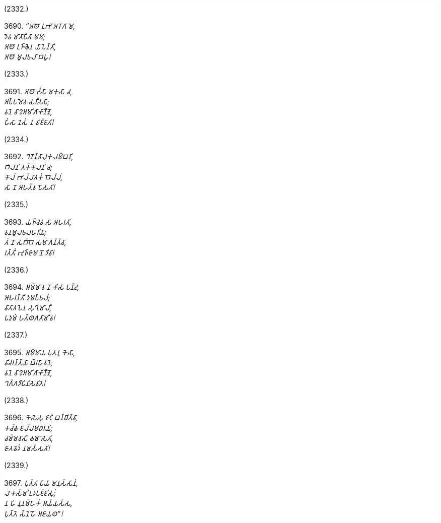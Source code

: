 
(2332.)

3690\. _“𑀅𑀣𑁄 𑀉𑀪𑁄 𑀅𑀭𑁄𑀕𑀸 𑀫𑁂,_  
_𑀤𑁂𑀯 𑀫𑀸𑀢𑀸𑀧𑀺𑀢𑀸 𑀫𑀫;_  
_𑀅𑀣𑁄 𑀉𑀜𑁆𑀙𑁂𑀦 𑀬𑀸𑀧𑁂𑀦𑁆𑀢𑀺,_  
_𑀅𑀣𑁄 𑀫𑀽𑀮𑀨𑀮𑀸 𑀩𑀳𑀽𑁇_  


(2333.)

3691\. _𑀅𑀣𑁄 𑀟𑀁𑀲𑀸 𑀫𑀓𑀲𑀸 𑀘,_  
_𑀅𑀧𑁆𑀧𑀫𑁂𑀯 𑀲𑀭𑀻𑀲𑀧𑀸;_  
_𑀯𑀦𑁂 𑀯𑀸𑀍𑀅𑀫𑀺𑀕𑀸𑀓𑀺𑀡𑁆𑀡𑁂,_  
_𑀳𑀺𑀁𑀲𑀸 𑀦𑁂𑀲𑀁 𑀦 𑀯𑀺𑀚𑁆𑀚𑀢𑀺𑁇_  


(2334.)

3692\. _𑀔𑀡𑀦𑁆𑀢𑀸𑀮𑀼𑀓𑀮𑀫𑁆𑀩𑀸𑀦𑀺,_  
_𑀩𑀺𑀮𑀸𑀦𑀺 𑀢𑀓𑁆𑀓𑀮𑀸𑀦𑀺 𑀘;_  
_𑀓𑁄𑀮𑀁 𑀪𑀮𑁆𑀮𑀸𑀢𑀓𑀁 𑀩𑁂𑀮𑁆𑀮𑀁,_  
_𑀲𑀸 𑀦𑁄 𑀆𑀳𑀢𑁆𑀯 𑀧𑁄𑀲𑀢𑀺𑁇_  


(2335.)

3693\. _𑀬𑀜𑁆𑀘𑁂𑀯 𑀲𑀸 𑀆𑀳𑀭𑀢𑀺,_  
_𑀯𑀦𑀫𑀽𑀮𑀨𑀮𑀳𑀸𑀭𑀺𑀬𑀸;_  
_𑀢𑀁 𑀦𑁄 𑀲𑀩𑁆𑀩𑁂 𑀲𑀫𑀸𑀕𑀦𑁆𑀢𑁆𑀯𑀸,_  
_𑀭𑀢𑁆𑀢𑀺𑀁 𑀪𑀼𑀜𑁆𑀚𑀸𑀫 𑀦𑁄 𑀤𑀺𑀯𑀸𑁇_  


(2336.)

3694\. _𑀅𑀫𑁆𑀫𑀸𑀯 𑀦𑁄 𑀓𑀺𑀲𑀸 𑀧𑀡𑁆𑀟𑀼,_  
_𑀆𑀳𑀭𑀦𑁆𑀢𑀻 𑀤𑀼𑀫𑀧𑁆𑀨𑀮𑀁;_  
_𑀯𑀸𑀢𑀸𑀢𑀧𑁂𑀦 𑀲𑀼𑀔𑀼𑀫𑀸𑀮𑀻,_  
_𑀧𑀤𑀼𑀫𑀁 𑀳𑀢𑁆𑀣𑀕𑀢𑀸𑀫𑀺𑀯𑁇_  


(2337.)

3695\. _𑀅𑀫𑁆𑀫𑀸𑀬 𑀧𑀢𑀦𑀽 𑀓𑁂𑀲𑀸,_  
_𑀯𑀺𑀘𑀭𑀦𑁆𑀢𑁆𑀬𑀸 𑀩𑁆𑀭𑀳𑀸𑀯𑀦𑁂;_  
_𑀯𑀦𑁂 𑀯𑀸𑀍𑀅𑀫𑀺𑀕𑀸𑀓𑀺𑀡𑁆𑀡𑁂,_  
_𑀔𑀕𑁆𑀕𑀤𑀻𑀧𑀺𑀦𑀺𑀲𑁂𑀯𑀺𑀢𑁂𑁇_  


(2338.)

3696\. _𑀓𑁂𑀲𑁂𑀲𑀼 𑀚𑀝𑀁 𑀩𑀦𑁆𑀥𑀺𑀢𑁆𑀯𑀸,_  
_𑀓𑀘𑁆𑀙𑁂 𑀚𑀮𑁆𑀮𑀫𑀥𑀸𑀭𑀬𑀺;_  
_𑀘𑀫𑁆𑀫𑀯𑀸𑀲𑀻 𑀙𑀫𑀸 𑀲𑁂𑀢𑀺,_  
_𑀚𑀸𑀢𑀯𑁂𑀤𑀁 𑀦𑀫𑀲𑁆𑀲𑀢𑀺𑁇_  


(2339.)

3697\. _𑀧𑀼𑀢𑁆𑀢𑀸 𑀧𑀺𑀬𑀸 𑀫𑀦𑀼𑀲𑁆𑀲𑀸𑀦𑀁,_  
_𑀮𑁄𑀓𑀲𑁆𑀫𑀺𑀁 𑀉𑀤𑀧𑀚𑁆𑀚𑀺𑀲𑀼𑀁;_  
_𑀦 𑀳𑀺 𑀦𑀽𑀦𑀫𑁆𑀳𑀸𑀓𑀁 𑀅𑀬𑁆𑀬𑀲𑁆𑀲,_  
_𑀧𑀼𑀢𑁆𑀢𑁂 𑀲𑁆𑀦𑁂𑀳𑁄 𑀅𑀚𑀸𑀬𑀣”𑁇_  
